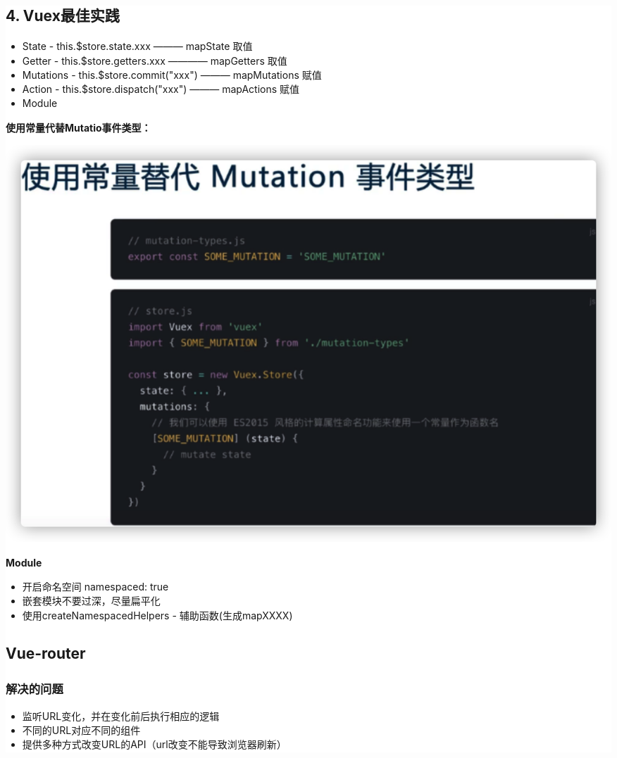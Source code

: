 ## 4. Vuex最佳实践

- State - this.$store.state.xxx ——— mapState 取值
- Getter - this.$store.getters.xxx ———— mapGetters 取值
- Mutations - this.$store.commit("xxx") ——— mapMutations 赋值
- Action - this.$store.dispatch("xxx") ——— mapActions 赋值
- Module

**使用常量代替Mutatio事件类型：**

![mutation](./assets/mutation.png)

**Module**

- 开启命名空间 namespaced: true
- 嵌套模块不要过深，尽量扁平化
- 使用createNamespacedHelpers - 辅助函数(生成mapXXXX)


## Vue-router

### 解决的问题

- 监听URL变化，并在变化前后执行相应的逻辑
- 不同的URL对应不同的组件
- 提供多种方式改变URL的API（url改变不能导致浏览器刷新）
